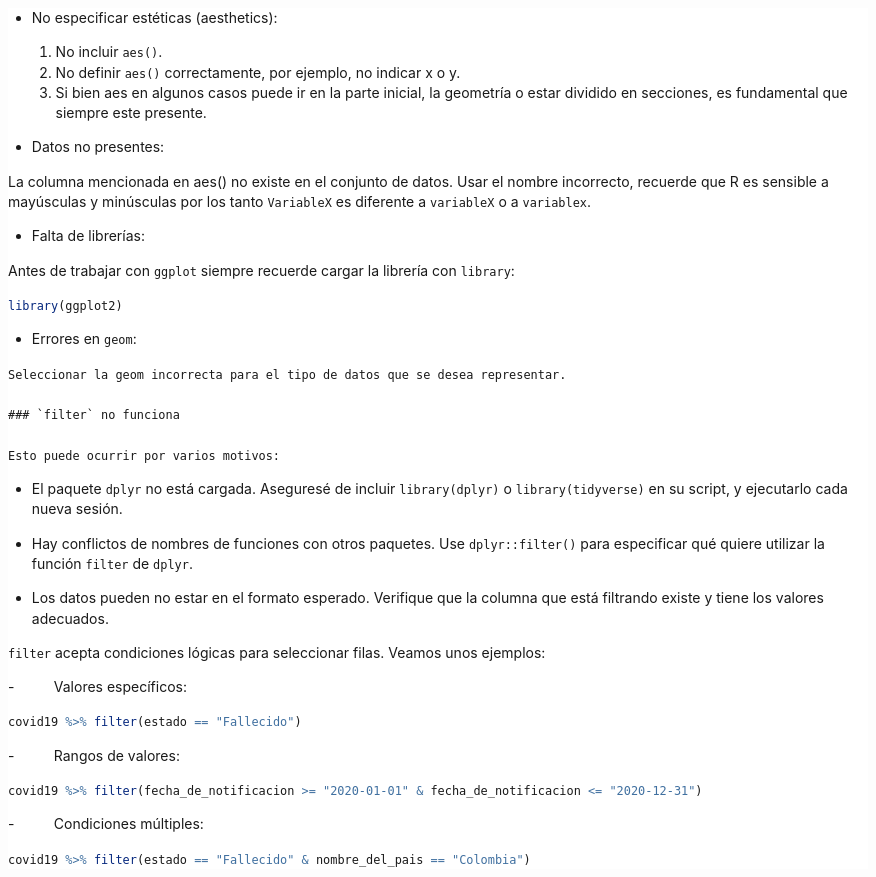 -   No especificar estéticas (aesthetics):

    1.  No incluir `aes()`.
    2.  No definir `aes()` correctamente, por ejemplo, no indicar x o y.
    3.  Si bien aes en algunos casos puede ir en la parte inicial, la geometría o estar dividido en secciones, es fundamental que siempre este presente.

-   Datos no presentes:

La columna mencionada en aes() no existe en el conjunto de datos. Usar el nombre incorrecto, recuerde que R es sensible a mayúsculas y minúsculas por los tanto `VariableX` es diferente a `variableX` o a `variablex`.

-   Falta de librerías:

Antes de trabajar con `ggplot` siempre recuerde cargar la librería con `library`:


``` r
library(ggplot2)
```

-   Errores en `geom`:

```         
Seleccionar la geom incorrecta para el tipo de datos que se desea representar.

### `filter` no funciona

Esto puede ocurrir por varios motivos:
```

-   El paquete `dplyr` no está cargada. Aseguresé de incluir `library(dplyr)` o `library(tidyverse)` en su script, y ejecutarlo cada nueva sesión.

-   Hay conflictos de nombres de funciones con otros paquetes. Use `dplyr::filter()` para especificar qué quiere utilizar la función `filter` de `dplyr`.

-   Los datos pueden no estar en el formato esperado. Verifique que la columna que está filtrando existe y tiene los valores adecuados.

`filter` acepta condiciones lógicas para seleccionar filas. Veamos unos ejemplos:

-          Valores específicos:


``` r
covid19 %>% filter(estado == "Fallecido")
```

-          Rangos de valores:


``` r
covid19 %>% filter(fecha_de_notificacion >= "2020-01-01" & fecha_de_notificacion <= "2020-12-31")
```

-          Condiciones múltiples:


``` r
covid19 %>% filter(estado == "Fallecido" & nombre_del_pais == "Colombia")
```
